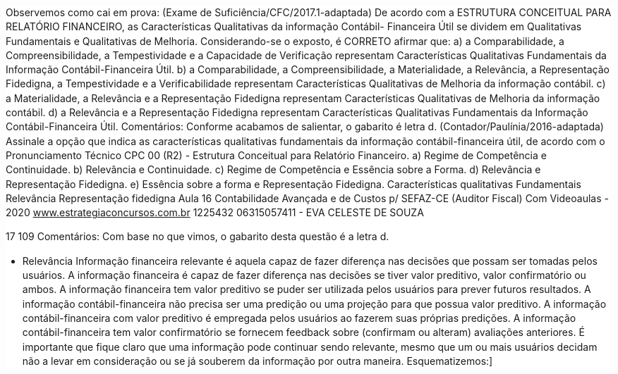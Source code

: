 Observemos como cai em prova:
(Exame  de  Suficiência/CFC/2017.1-adaptada) De  acordo  com  a  ESTRUTURA  CONCEITUAL PARA   RELATÓRIO   FINANCEIRO,   as   Características   Qualitativas   da   informação   Contábil- Financeira Útil se dividem em Qualitativas Fundamentais e Qualitativas de Melhoria.
Considerando-se o exposto, é CORRETO afirmar que:
a)  a  Comparabilidade,  a  Compreensibilidade,  a  Tempestividade  e  a Capacidade  de  Verificação representam Características Qualitativas Fundamentais da Informação Contábil-Financeira Útil.
b)  a  Comparabilidade,  a  Compreensibilidade,  a  Materialidade,  a  Relevância,  a  Representação Fidedigna,  a  Tempestividade  e  a  Verificabilidade  representam  Características  Qualitativas  de Melhoria da informação contábil.
c)  a  Materialidade,  a  Relevância  e  a  Representação  Fidedigna  representam  Características Qualitativas de Melhoria da informação contábil.
d)   a   Relevância   e   a   Representação   Fidedigna   representam   Características   Qualitativas Fundamentais da Informação Contábil-Financeira Útil.
Comentários:
Conforme acabamos de salientar, o gabarito é letra d.
(Contador/Paulínia/2016-adaptada) Assinale  a  opção  que  indica  as  características  qualitativas fundamentais  da  informação  contábil-financeira  útil,  de  acordo  com  o  Pronunciamento  Técnico CPC 00 (R2) - Estrutura Conceitual para Relatório Financeiro.
a) Regime de Competência e Continuidade.
b) Relevância e Continuidade.
c) Regime de Competência e Essência sobre a Forma.
d) Relevância e Representação Fidedigna.
e) Essência sobre a forma e Representação Fidedigna.
Características
qualitativas
Fundamentais
Relevância
Representação
fidedigna
Aula 16
Contabilidade Avançada e de Custos p/ SEFAZ-CE (Auditor Fiscal) Com Videoaulas - 2020 www.estrategiaconcursos.com.br 1225432
06315057411 - EVA CELESTE DE SOUZA 





17
109
Comentários:
Com base no que vimos, o gabarito desta questão é a letra d.
- Relevância
Informação  financeira  relevante  é  aquela  capaz  de  fazer  diferença  nas  decisões que possam ser tomadas pelos usuários.
A  informação  financeira  é  capaz  de  fazer  diferença  nas  decisões  se  tiver valor preditivo,  valor confirmatório ou ambos.
A informação financeira tem valor  preditivo  se  puder  ser  utilizada  pelos  usuários  para  prever futuros  resultados.  A  informação  contábil-financeira  não  precisa  ser  uma  predição  ou  uma projeção para que possua valor preditivo. A informação contábil-financeira com valor preditivo é empregada pelos usuários ao fazerem suas próprias predições.
A informação contábil-financeira   tem valor   confirmatório   se fornecem   feedback   sobre (confirmam ou alteram)  avaliações anteriores.
É  importante  que  fique  claro  que  uma  informação  pode  continuar  sendo  relevante,  mesmo que  um  ou  mais  usuários  decidam  não  a  levar  em  consideração  ou  se  já  souberem  da informação por outra maneira.
Esquematizemos:]
